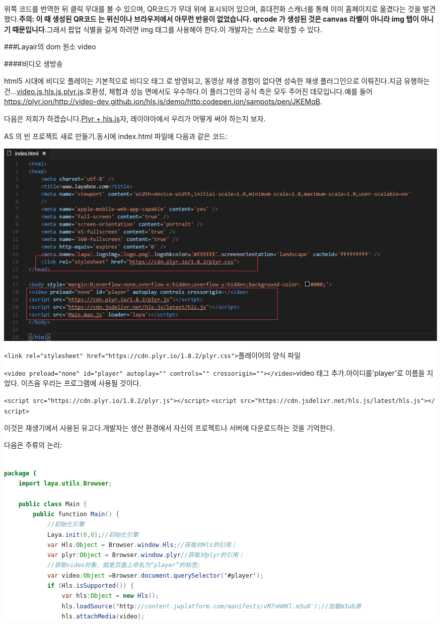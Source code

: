 
위쪽 코드를 번역한 뒤 클릭 무대를 볼 수 있으며, QR코드가 무대 위에 표시되어 있으며, 휴대전화 스캐너를 통해 이미 홈페이지로 옮겼다는 것을 발견했다.**주의: 이 때 생성된 QR코드 는 위신이나 브라우저에서 아무런 반응이 없었습니다. qrcode 가 생성된 것은 canvas 라벨이 아니라 img 탭이 아니기 때문입니다**.그래서 팝업 식별을 길게 하려면 img 태그를 사용해야 한다.이 개발자는 스스로 확장할 수 있다.

###Layair의 dom 원소 video

####비디오 생방송

html5 시대에 비디오 플레이는 기본적으로 비디오 태그 로 방영되고, 동영상 재생 경험이 없다면 성숙한 재생 플러그인으로 이뤄진다.지금 유행하는 건...[video.js](https://github.com/videojs/video.js),[hls.js](https://github.com/video-dev/hls.js),[plyr.js](https://github.com/Selz/plyr).호환성, 체험과 성능 면에서도 우수하다.이 플러그인의 공식 측은 모두 주어진 데모입니다.예를 들어 https://plyr.ion/http://video-dev.github.ion/hls.js/demo/http:codepen.ion/sampots/pen/JKEMqB.

다음은 저희가 하겠습니다.[Plyr + hls.js](http://codepen.io/sampotts/pen/JKEMqB)자, 레이야아에서 우리가 어떻게 써야 하는지 보자.

AS 의 빈 프로젝트 새로 만들기.동시에 index.html 파일에 다음과 같은 코드:

![2](img/2.png)

`<link rel="stylesheet" href="https://cdn.plyr.io/1.8.2/plyr.css">`플레이어의 양식 파일

`<video preload="none" id="player" autoplay="" controls="" crossorigin=""></video>`video 태그 추가.아이디를'player'로 이름을 지었다. 이즈음 우리는 프로그램에 사용될 것이다.

`<script src="https://cdn.plyr.io/1.8.2/plyr.js"></script>`
`<script src="https://cdn.jsdelivr.net/hls.js/latest/hls.js"></script>`

이것은 재생기에서 사용된 유고다.개발자는 생산 환경에서 자신의 프로젝트나 서버에 다운로드하는 것을 기억한다.

다음은 주류의 논리:


```java

package {
    import laya.utils.Browser;
	
	public class Main {
		public function Main() {
			//初始化引擎
			Laya.init(0,0);//初始化引擎
            var Hls:Object = Browser.window.Hls;//获取对Hls的引用；
            var plyr:Object = Browser.window.plyr//获取对plyr的引用；
            //获取video对象，就是页面上命名为“player”的标签;
            var video:Object =Browser.document.querySelector('#player');
            if (Hls.isSupported()) {
                var hls:Object = new Hls();
                hls.loadSource('http://content.jwplatform.com/manifests/vM7nH0Kl.m3u8');//加载m3u8源
                hls.attachMedia(video);
```